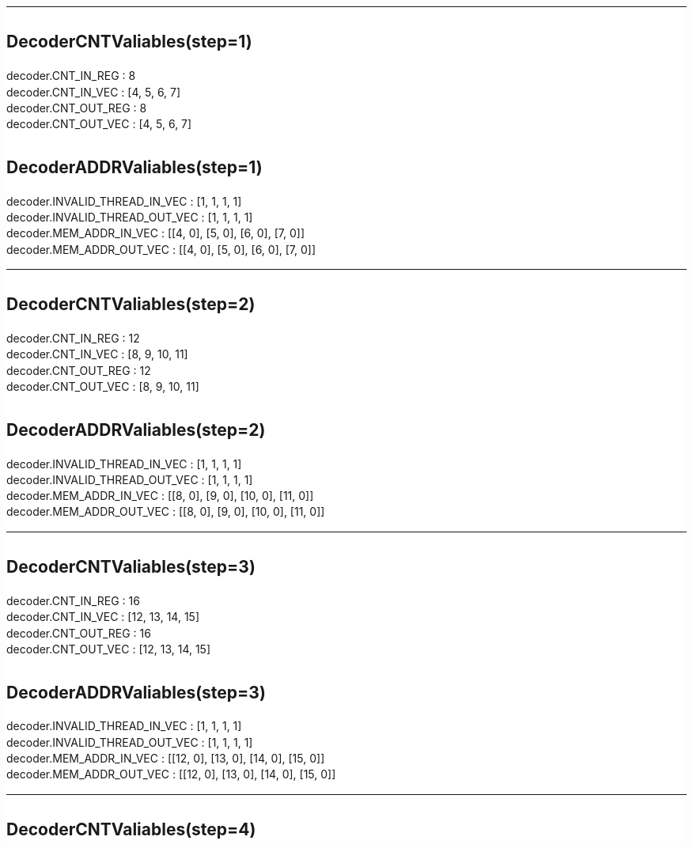 ***

## DecoderCNTValiables(step=1)  

decoder.CNT_IN_REG : 8  
decoder.CNT_IN_VEC : [4, 5, 6, 7]  
decoder.CNT_OUT_REG : 8  
decoder.CNT_OUT_VEC : [4, 5, 6, 7]  

## DecoderADDRValiables(step=1)  

decoder.INVALID_THREAD_IN_VEC : [1, 1, 1, 1]  
decoder.INVALID_THREAD_OUT_VEC : [1, 1, 1, 1]  
decoder.MEM_ADDR_IN_VEC : [[4, 0], [5, 0], [6, 0], [7, 0]]  
decoder.MEM_ADDR_OUT_VEC : [[4, 0], [5, 0], [6, 0], [7, 0]]  

***

## DecoderCNTValiables(step=2)  

decoder.CNT_IN_REG : 12  
decoder.CNT_IN_VEC : [8, 9, 10, 11]  
decoder.CNT_OUT_REG : 12  
decoder.CNT_OUT_VEC : [8, 9, 10, 11]  

## DecoderADDRValiables(step=2)  

decoder.INVALID_THREAD_IN_VEC : [1, 1, 1, 1]  
decoder.INVALID_THREAD_OUT_VEC : [1, 1, 1, 1]  
decoder.MEM_ADDR_IN_VEC : [[8, 0], [9, 0], [10, 0], [11, 0]]  
decoder.MEM_ADDR_OUT_VEC : [[8, 0], [9, 0], [10, 0], [11, 0]]  

***

## DecoderCNTValiables(step=3)  

decoder.CNT_IN_REG : 16  
decoder.CNT_IN_VEC : [12, 13, 14, 15]  
decoder.CNT_OUT_REG : 16  
decoder.CNT_OUT_VEC : [12, 13, 14, 15]  

## DecoderADDRValiables(step=3)  

decoder.INVALID_THREAD_IN_VEC : [1, 1, 1, 1]  
decoder.INVALID_THREAD_OUT_VEC : [1, 1, 1, 1]  
decoder.MEM_ADDR_IN_VEC : [[12, 0], [13, 0], [14, 0], [15, 0]]  
decoder.MEM_ADDR_OUT_VEC : [[12, 0], [13, 0], [14, 0], [15, 0]]  

***

## DecoderCNTValiables(step=4)  
